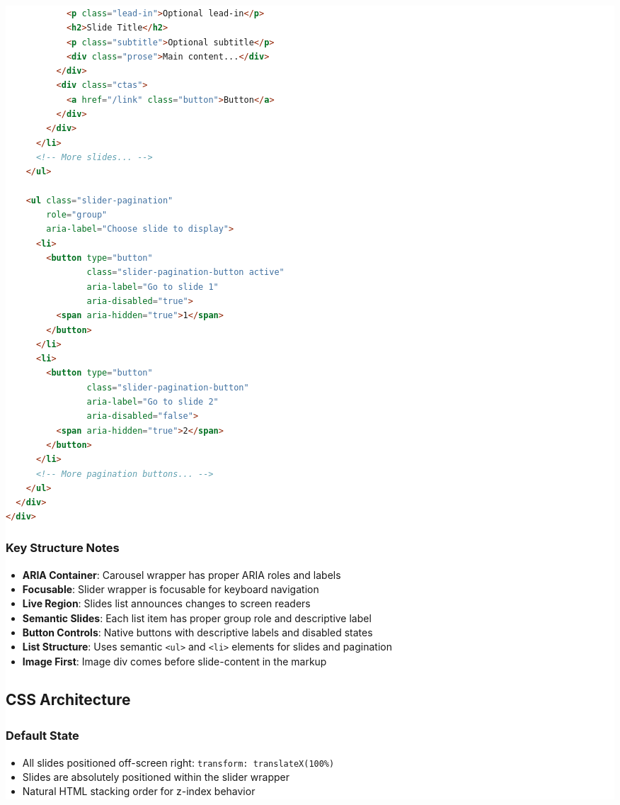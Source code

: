 ```html
            <p class="lead-in">Optional lead-in</p>
            <h2>Slide Title</h2>
            <p class="subtitle">Optional subtitle</p>
            <div class="prose">Main content...</div>
          </div>
          <div class="ctas">
            <a href="/link" class="button">Button</a>
          </div>
        </div>
      </li>
      <!-- More slides... -->
    </ul>

    <ul class="slider-pagination"
        role="group"
        aria-label="Choose slide to display">
      <li>
        <button type="button"
                class="slider-pagination-button active"
                aria-label="Go to slide 1"
                aria-disabled="true">
          <span aria-hidden="true">1</span>
        </button>
      </li>
      <li>
        <button type="button"
                class="slider-pagination-button"
                aria-label="Go to slide 2"
                aria-disabled="false">
          <span aria-hidden="true">2</span>
        </button>
      </li>
      <!-- More pagination buttons... -->
    </ul>
  </div>
</div>
```

### Key Structure Notes
- **ARIA Container**: Carousel wrapper has proper ARIA roles and labels
- **Focusable**: Slider wrapper is focusable for keyboard navigation
- **Live Region**: Slides list announces changes to screen readers
- **Semantic Slides**: Each list item has proper group role and descriptive label
- **Button Controls**: Native buttons with descriptive labels and disabled states
- **List Structure**: Uses semantic `<ul>` and `<li>` elements for slides and pagination
- **Image First**: Image div comes before slide-content in the markup

## CSS Architecture

### Default State
- All slides positioned off-screen right: `transform: translateX(100%)`
- Slides are absolutely positioned within the slider wrapper
- Natural HTML stacking order for z-index behavior
